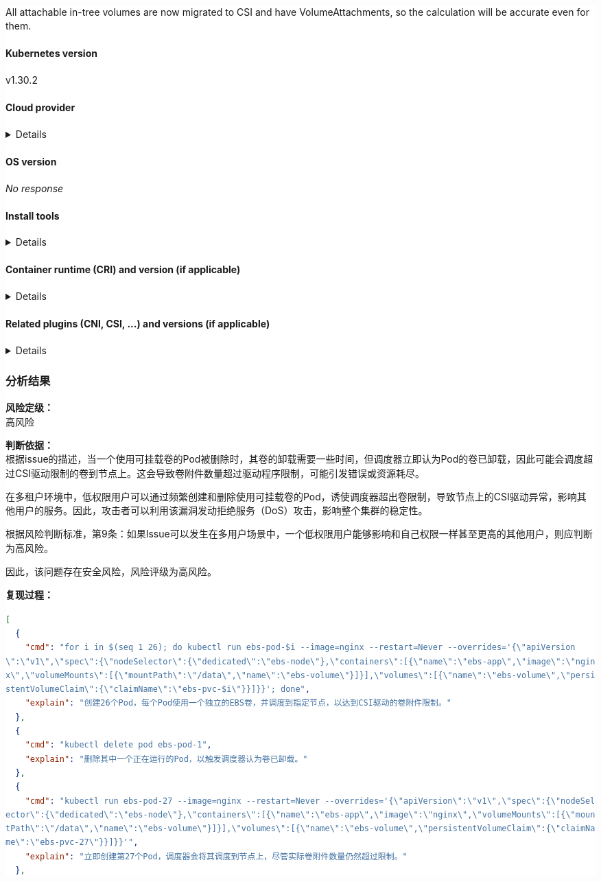 All attachable in-tree volumes are now migrated to CSI and have VolumeAttachments, so the calculation will be accurate even for them.

#### Kubernetes version

v1.30.2

#### Cloud provider

<details></details>


#### OS version

_No response_

#### Install tools

<details></details>


#### Container runtime (CRI) and version (if applicable)

<details></details>


#### Related plugins (CNI, CSI, ...) and versions (if applicable)

<details></details>


### 分析结果

**风险定级：**  
高风险

**判断依据：**  
根据issue的描述，当一个使用可挂载卷的Pod被删除时，其卷的卸载需要一些时间，但调度器立即认为Pod的卷已卸载，因此可能会调度超过CSI驱动限制的卷到节点上。这会导致卷附件数量超过驱动程序限制，可能引发错误或资源耗尽。

在多租户环境中，低权限用户可以通过频繁创建和删除使用可挂载卷的Pod，诱使调度器超出卷限制，导致节点上的CSI驱动异常，影响其他用户的服务。因此，攻击者可以利用该漏洞发动拒绝服务（DoS）攻击，影响整个集群的稳定性。

根据风险判断标准，第9条：如果Issue可以发生在多用户场景中，一个低权限用户能够影响和自己权限一样甚至更高的其他用户，则应判断为高风险。

因此，该问题存在安全风险，风险评级为高风险。

**复现过程：**

```json
[
  {
    "cmd": "for i in $(seq 1 26); do kubectl run ebs-pod-$i --image=nginx --restart=Never --overrides='{\"apiVersion\":\"v1\",\"spec\":{\"nodeSelector\":{\"dedicated\":\"ebs-node\"},\"containers\":[{\"name\":\"ebs-app\",\"image\":\"nginx\",\"volumeMounts\":[{\"mountPath\":\"/data\",\"name\":\"ebs-volume\"}]}],\"volumes\":[{\"name\":\"ebs-volume\",\"persistentVolumeClaim\":{\"claimName\":\"ebs-pvc-$i\"}}]}}'; done",
    "explain": "创建26个Pod，每个Pod使用一个独立的EBS卷，并调度到指定节点，以达到CSI驱动的卷附件限制。"
  },
  {
    "cmd": "kubectl delete pod ebs-pod-1",
    "explain": "删除其中一个正在运行的Pod，以触发调度器认为卷已卸载。"
  },
  {
    "cmd": "kubectl run ebs-pod-27 --image=nginx --restart=Never --overrides='{\"apiVersion\":\"v1\",\"spec\":{\"nodeSelector\":{\"dedicated\":\"ebs-node\"},\"containers\":[{\"name\":\"ebs-app\",\"image\":\"nginx\",\"volumeMounts\":[{\"mountPath\":\"/data\",\"name\":\"ebs-volume\"}]}],\"volumes\":[{\"name\":\"ebs-volume\",\"persistentVolumeClaim\":{\"claimName\":\"ebs-pvc-27\"}}]}}'",
    "explain": "立即创建第27个Pod，调度器会将其调度到节点上，尽管实际卷附件数量仍然超过限制。"
  },
```